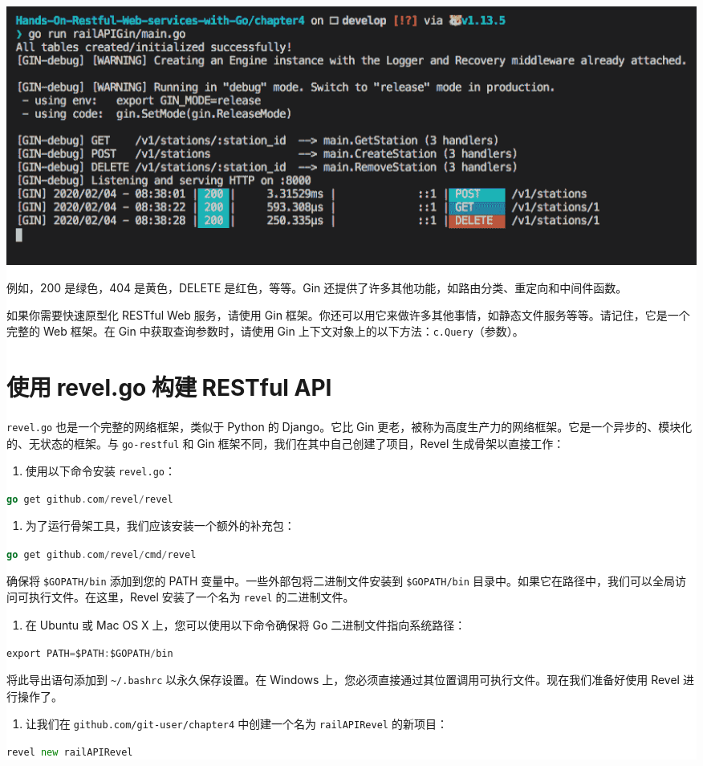 ![图片](img/8f0de0ec-2bdf-4e27-a642-3ee9e097d129.png)

例如，200 是绿色，404 是黄色，DELETE 是红色，等等。Gin 还提供了许多其他功能，如路由分类、重定向和中间件函数。

如果你需要快速原型化 RESTful Web 服务，请使用 Gin 框架。你还可以用它来做许多其他事情，如静态文件服务等等。请记住，它是一个完整的 Web 框架。在 Gin 中获取查询参数时，请使用 Gin 上下文对象上的以下方法：`c.Query`（参数）。

# 使用 revel.go 构建 RESTful API

`revel.go` 也是一个完整的网络框架，类似于 Python 的 Django。它比 Gin 更老，被称为高度生产力的网络框架。它是一个异步的、模块化的、无状态的框架。与 `go-restful` 和 Gin 框架不同，我们在其中自己创建了项目，Revel 生成骨架以直接工作：

1.  使用以下命令安装 `revel.go`：

```go
go get github.com/revel/revel  
```

1.  为了运行骨架工具，我们应该安装一个额外的补充包：

```go
go get github.com/revel/cmd/revel
```

确保将 `$GOPATH/bin` 添加到您的 PATH 变量中。一些外部包将二进制文件安装到 `$GOPATH/bin` 目录中。如果它在路径中，我们可以全局访问可执行文件。在这里，Revel 安装了一个名为 `revel` 的二进制文件。

1.  在 Ubuntu 或 Mac OS X 上，您可以使用以下命令确保将 Go 二进制文件指向系统路径：

```go
export PATH=$PATH:$GOPATH/bin
```

将此导出语句添加到 `~/.bashrc` 以永久保存设置。在 Windows 上，您必须直接通过其位置调用可执行文件。现在我们准备好使用 Revel 进行操作了。

1.  让我们在 `github.com/git-user/chapter4` 中创建一个名为 `railAPIRevel` 的新项目：

```go
revel new railAPIRevel
```
